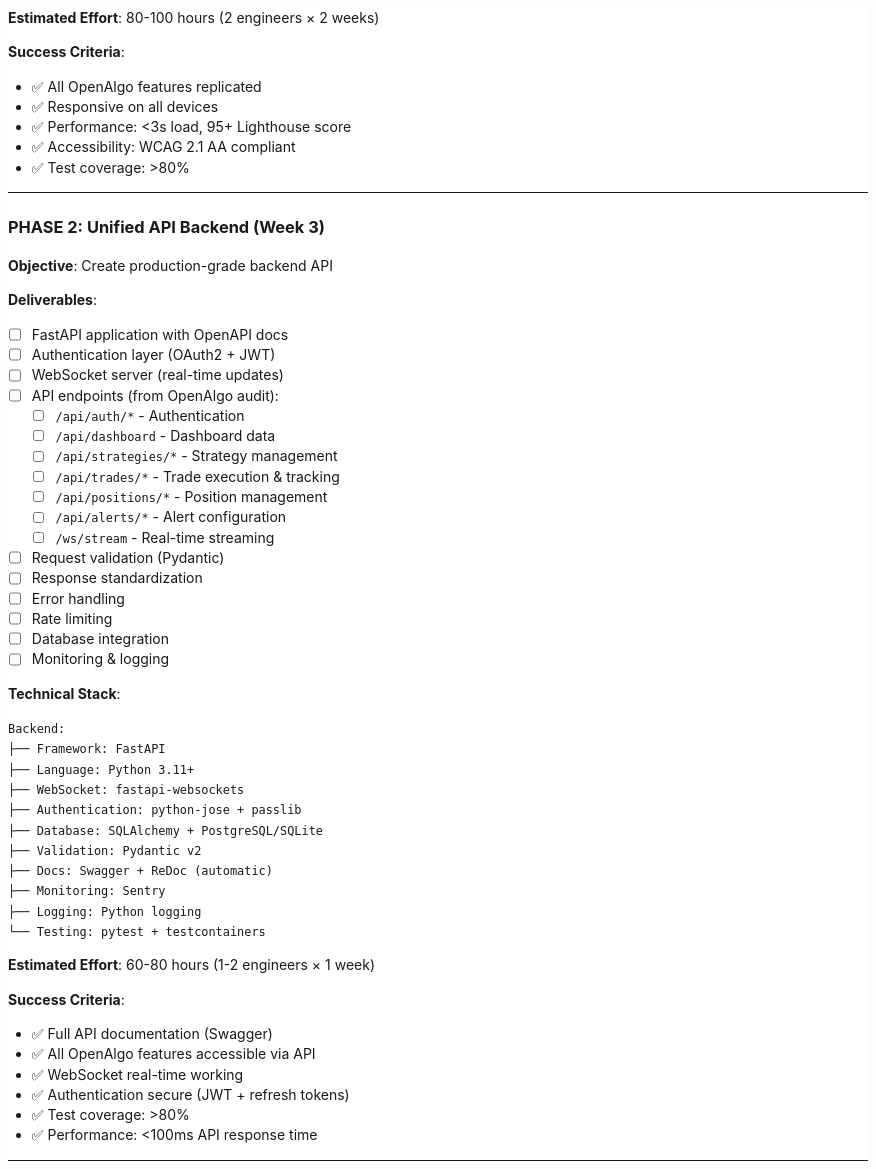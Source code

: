 **Estimated Effort**: 80-100 hours (2 engineers × 2 weeks)

**Success Criteria**:
- ✅ All OpenAlgo features replicated
- ✅ Responsive on all devices
- ✅ Performance: <3s load, 95+ Lighthouse score
- ✅ Accessibility: WCAG 2.1 AA compliant
- ✅ Test coverage: >80%

---

### PHASE 2: Unified API Backend (Week 3)

**Objective**: Create production-grade backend API

**Deliverables**:
- [ ] FastAPI application with OpenAPI docs
- [ ] Authentication layer (OAuth2 + JWT)
- [ ] WebSocket server (real-time updates)
- [ ] API endpoints (from OpenAlgo audit):
  - [ ] `/api/auth/*` - Authentication
  - [ ] `/api/dashboard` - Dashboard data
  - [ ] `/api/strategies/*` - Strategy management
  - [ ] `/api/trades/*` - Trade execution & tracking
  - [ ] `/api/positions/*` - Position management
  - [ ] `/api/alerts/*` - Alert configuration
  - [ ] `/ws/stream` - Real-time streaming
- [ ] Request validation (Pydantic)
- [ ] Response standardization
- [ ] Error handling
- [ ] Rate limiting
- [ ] Database integration
- [ ] Monitoring & logging

**Technical Stack**:
```
Backend:
├── Framework: FastAPI
├── Language: Python 3.11+
├── WebSocket: fastapi-websockets
├── Authentication: python-jose + passlib
├── Database: SQLAlchemy + PostgreSQL/SQLite
├── Validation: Pydantic v2
├── Docs: Swagger + ReDoc (automatic)
├── Monitoring: Sentry
├── Logging: Python logging
└── Testing: pytest + testcontainers
```

**Estimated Effort**: 60-80 hours (1-2 engineers × 1 week)

**Success Criteria**:
- ✅ Full API documentation (Swagger)
- ✅ All OpenAlgo features accessible via API
- ✅ WebSocket real-time working
- ✅ Authentication secure (JWT + refresh tokens)
- ✅ Test coverage: >80%
- ✅ Performance: <100ms API response time

---